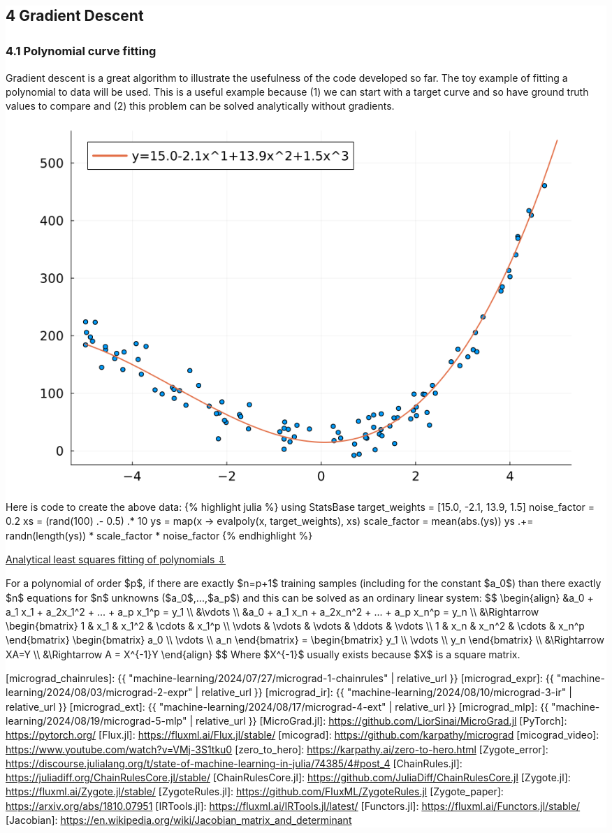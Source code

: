 <h2 id="gradient-descent">4 Gradient Descent</h2>
<h3 id="polynomial-curve-fitting">4.1 Polynomial curve fitting</h3>

Gradient descent is a great algorithm to illustrate the usefulness of the code developed so far.
The toy example of fitting a polynomial to data will be used.
This is a useful example because (1) we can start with a target curve and so have ground truth values to compare and (2) this problem can be solved analytically without gradients.

<figure class="post-figure">
<img class="img-80"
    src="/assets/posts/micrograd/polyfit_data.png"
	alt="Polynomial with noise"
	>
<figcaption></figcaption>
</figure>

Here is code to create the above data:
{% highlight julia %}
using StatsBase
target_weights = [15.0, -2.1, 13.9, 1.5]
noise_factor = 0.2
xs = (rand(100) .- 0.5) .* 10
ys = map(x -> evalpoly(x, target_weights), xs)
scale_factor = mean(abs.(ys))
ys .+= randn(length(ys)) * scale_factor * noise_factor
{% endhighlight %}

<p>
  <a class="btn" data-toggle="collapse" href="#poly-fit-analytical" role="button" aria-expanded="false" aria-controls="collapseExample">
    Analytical least squares fitting of polynomials &#8681;
  </a>
</p>
<div class="collapse" id="poly-fit-analytical">
  <div class="card card-body ">
		<p> For a polynomial of order $p$, if there are exactly $n=p+1$ training samples (including for the constant $a_0$) than there exactly $n$ equations for $n$ unknowns ($a_0$,...,$a_p$) and this can be solved as an ordinary linear system:
        $$
            \begin{align}
            &a_0 + a_1 x_1 + a_2x_1^2 + ... + a_p x_1^p = y_1 \\
            &\vdots \\
            &a_0 + a_1 x_n + a_2x_n^2 + ... + a_p x_n^p = y_n \\
            &\Rightarrow \begin{bmatrix}
            1 & x_1 & x_1^2 & \cdots & x_1^p \\
            \vdots & \vdots & \vdots & \ddots & \vdots \\
            1 & x_n & x_n^2 & \cdots & x_n^p
            \end{bmatrix}
            \begin{bmatrix}
            a_0 \\
            \vdots \\
            a_n
            \end{bmatrix}
            =
            \begin{bmatrix}
            y_1 \\
            \vdots \\
            y_n
            \end{bmatrix} \\
            &\Rightarrow XA=Y \\
            &\Rightarrow A = X^{-1}Y
            \end{align}
        $$
        Where $X^{-1}$ usually exists because $X$ is a square matrix.
        </p>

[micrograd_chainrules]: {{ "machine-learning/2024/07/27/micrograd-1-chainrules" | relative_url }}
[micrograd_expr]: {{ "machine-learning/2024/08/03/micrograd-2-expr" | relative_url }}
[micrograd_ir]: {{ "machine-learning/2024/08/10/micrograd-3-ir" | relative_url }}
[micrograd_ext]: {{ "machine-learning/2024/08/17/micrograd-4-ext" | relative_url }}
[micrograd_mlp]: {{ "machine-learning/2024/08/19/micrograd-5-mlp" | relative_url }}
[MicroGrad.jl]: https://github.com/LiorSinai/MicroGrad.jl
[PyTorch]: https://pytorch.org/
[Flux.jl]: https://fluxml.ai/Flux.jl/stable/
[micograd]: https://github.com/karpathy/micrograd
[micograd_video]: https://www.youtube.com/watch?v=VMj-3S1tku0
[zero_to_hero]: https://karpathy.ai/zero-to-hero.html
[Zygote_error]: https://discourse.julialang.org/t/state-of-machine-learning-in-julia/74385/4#post_4
[ChainRules.jl]: https://juliadiff.org/ChainRulesCore.jl/stable/
[ChainRulesCore.jl]: https://github.com/JuliaDiff/ChainRulesCore.jl
[Zygote.jl]: https://fluxml.ai/Zygote.jl/stable/
[ZygoteRules.jl]: https://github.com/FluxML/ZygoteRules.jl
[Zygote_paper]: https://arxiv.org/abs/1810.07951
[IRTools.jl]: https://fluxml.ai/IRTools.jl/latest/
[Functors.jl]: https://fluxml.ai/Functors.jl/stable/
[Jacobian]: https://en.wikipedia.org/wiki/Jacobian_matrix_and_determinant
[^micrograd]: For example, Micrograd defines a `Value` class that has a custom definition for `__add__`. This custom definition then calculates the forward pass and prepares the backwards pass. The same is true of the `Tensor` objects in PyTorch.
[^pullback_vs_rrule]: It is a design choice to use `pullback` and nit `rrule` for map. Both `rrule` and `pullback` have the same outputs. However `rrule` is intended for stand alone gradients, whereas `pullback` will potentially involve recursive calls to itself.